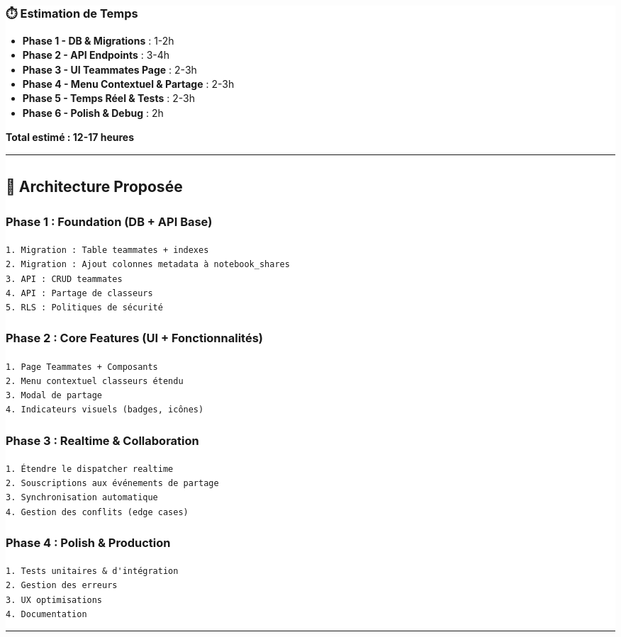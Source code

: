 ### ⏱️ **Estimation de Temps**

- **Phase 1 - DB & Migrations** : 1-2h
- **Phase 2 - API Endpoints** : 3-4h
- **Phase 3 - UI Teammates Page** : 2-3h
- **Phase 4 - Menu Contextuel & Partage** : 2-3h
- **Phase 5 - Temps Réel & Tests** : 2-3h
- **Phase 6 - Polish & Debug** : 2h

**Total estimé : 12-17 heures**

---

## 🎯 Architecture Proposée

### **Phase 1 : Foundation (DB + API Base)**

```
1. Migration : Table teammates + indexes
2. Migration : Ajout colonnes metadata à notebook_shares
3. API : CRUD teammates
4. API : Partage de classeurs
5. RLS : Politiques de sécurité
```

### **Phase 2 : Core Features (UI + Fonctionnalités)**

```
1. Page Teammates + Composants
2. Menu contextuel classeurs étendu
3. Modal de partage
4. Indicateurs visuels (badges, icônes)
```

### **Phase 3 : Realtime & Collaboration**

```
1. Étendre le dispatcher realtime
2. Souscriptions aux événements de partage
3. Synchronisation automatique
4. Gestion des conflits (edge cases)
```

### **Phase 4 : Polish & Production**

```
1. Tests unitaires & d'intégration
2. Gestion des erreurs
3. UX optimisations
4. Documentation
```

---
